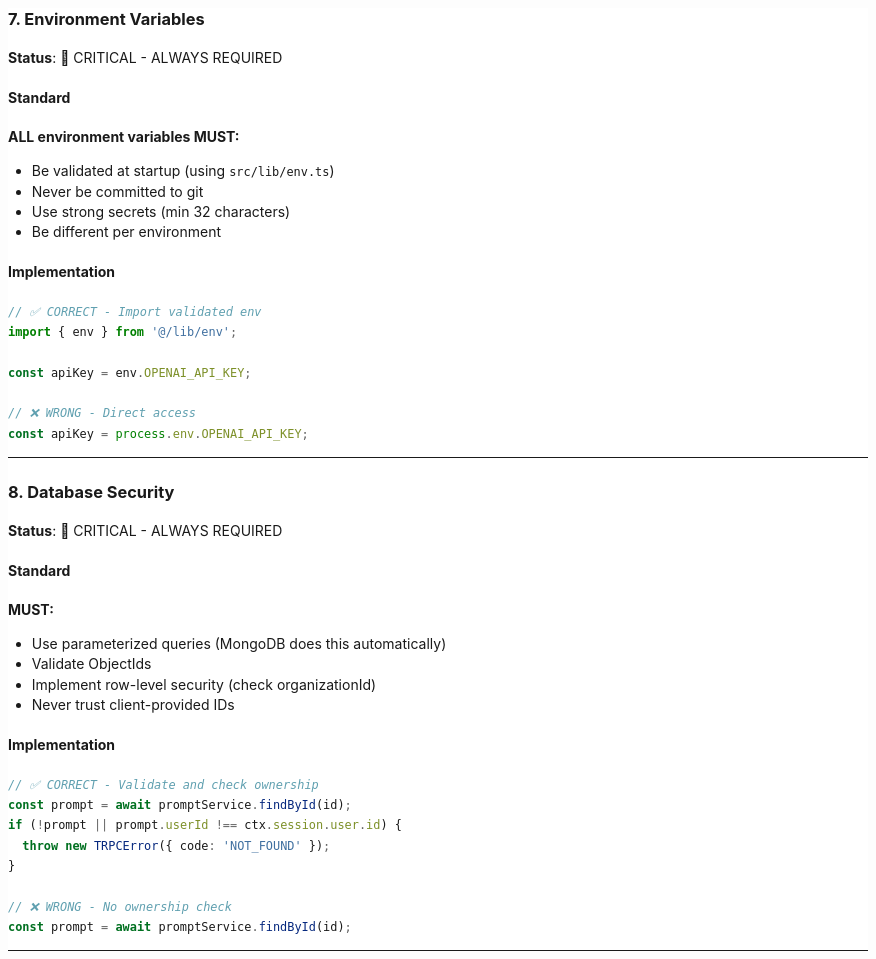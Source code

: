 
### 7. Environment Variables

**Status**: 🔴 CRITICAL - ALWAYS REQUIRED

#### Standard

**ALL environment variables MUST:**

- Be validated at startup (using `src/lib/env.ts`)
- Never be committed to git
- Use strong secrets (min 32 characters)
- Be different per environment

#### Implementation

```typescript
// ✅ CORRECT - Import validated env
import { env } from '@/lib/env';

const apiKey = env.OPENAI_API_KEY;

// ❌ WRONG - Direct access
const apiKey = process.env.OPENAI_API_KEY;
```

---

### 8. Database Security

**Status**: 🔴 CRITICAL - ALWAYS REQUIRED

#### Standard

**MUST:**

- Use parameterized queries (MongoDB does this automatically)
- Validate ObjectIds
- Implement row-level security (check organizationId)
- Never trust client-provided IDs

#### Implementation

```typescript
// ✅ CORRECT - Validate and check ownership
const prompt = await promptService.findById(id);
if (!prompt || prompt.userId !== ctx.session.user.id) {
  throw new TRPCError({ code: 'NOT_FOUND' });
}

// ❌ WRONG - No ownership check
const prompt = await promptService.findById(id);
```

---
